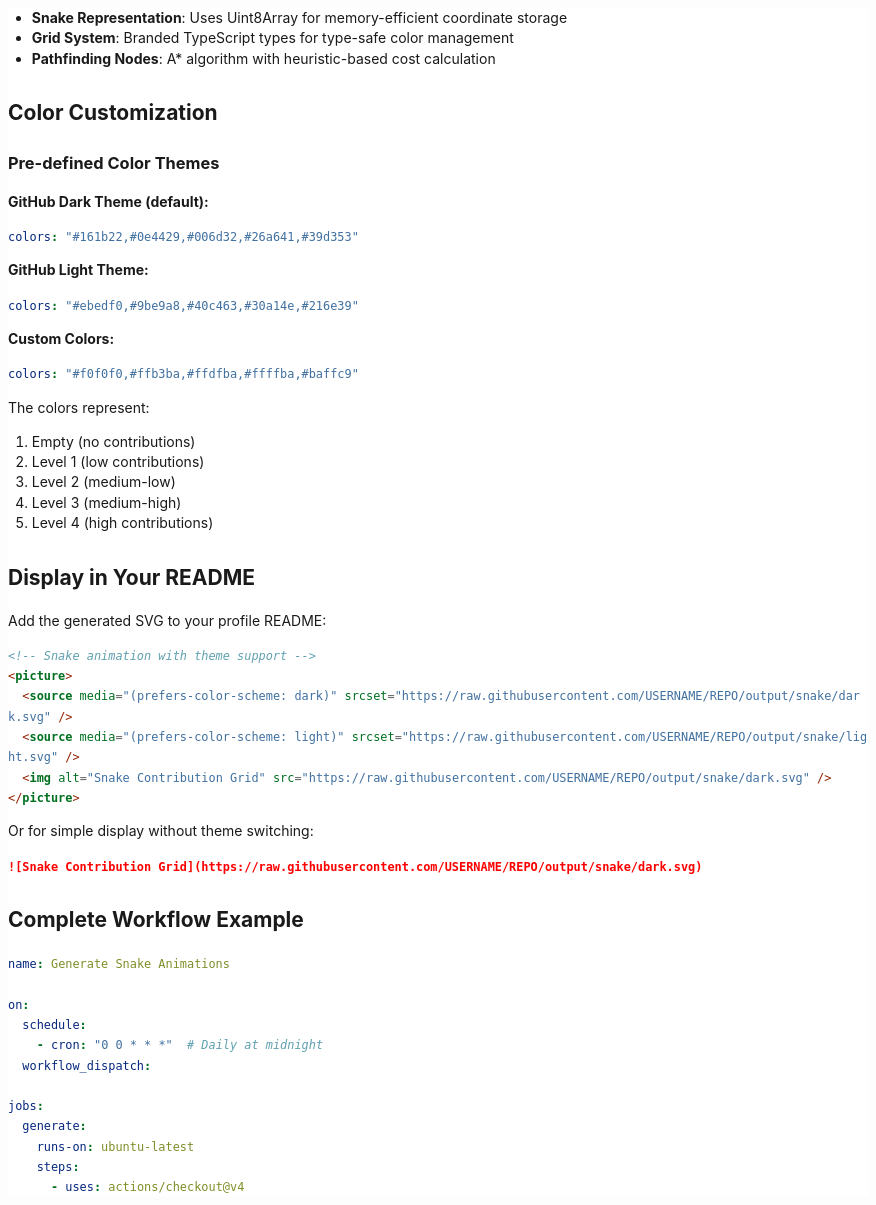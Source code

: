 - **Snake Representation**: Uses Uint8Array for memory-efficient coordinate storage
- **Grid System**: Branded TypeScript types for type-safe color management
- **Pathfinding Nodes**: A* algorithm with heuristic-based cost calculation

## Color Customization

### Pre-defined Color Themes

**GitHub Dark Theme (default):**
```yaml
colors: "#161b22,#0e4429,#006d32,#26a641,#39d353"
```

**GitHub Light Theme:**
```yaml
colors: "#ebedf0,#9be9a8,#40c463,#30a14e,#216e39"
```

**Custom Colors:**
```yaml
colors: "#f0f0f0,#ffb3ba,#ffdfba,#ffffba,#baffc9"
```

The colors represent:
1. Empty (no contributions)
2. Level 1 (low contributions)
3. Level 2 (medium-low)
4. Level 3 (medium-high)
5. Level 4 (high contributions)

## Display in Your README

Add the generated SVG to your profile README:

```markdown
<!-- Snake animation with theme support -->
<picture>
  <source media="(prefers-color-scheme: dark)" srcset="https://raw.githubusercontent.com/USERNAME/REPO/output/snake/dark.svg" />
  <source media="(prefers-color-scheme: light)" srcset="https://raw.githubusercontent.com/USERNAME/REPO/output/snake/light.svg" />
  <img alt="Snake Contribution Grid" src="https://raw.githubusercontent.com/USERNAME/REPO/output/snake/dark.svg" />
</picture>
```

Or for simple display without theme switching:

```markdown
![Snake Contribution Grid](https://raw.githubusercontent.com/USERNAME/REPO/output/snake/dark.svg)
```

## Complete Workflow Example

```yaml
name: Generate Snake Animations

on:
  schedule:
    - cron: "0 0 * * *"  # Daily at midnight
  workflow_dispatch:

jobs:
  generate:
    runs-on: ubuntu-latest
    steps:
      - uses: actions/checkout@v4

```